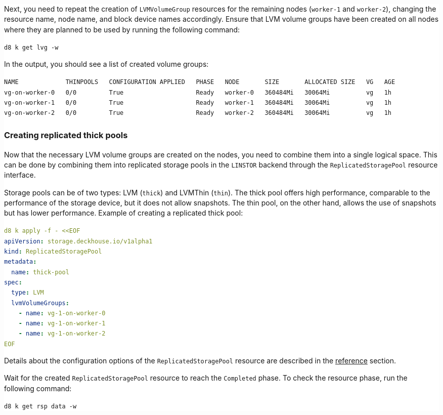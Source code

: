 Next, you need to repeat the creation of `LVMVolumeGroup` resources for the remaining nodes (`worker-1` and `worker-2`), changing the resource name, node name, and block device names accordingly. Ensure that LVM volume groups have been created on all nodes where they are planned to be used by running the following command:

```shell
d8 k get lvg -w
```

In the output, you should see a list of created volume groups:

```console
NAME             THINPOOLS   CONFIGURATION APPLIED   PHASE   NODE       SIZE       ALLOCATED SIZE   VG   AGE
vg-on-worker-0   0/0         True                    Ready   worker-0   360484Mi   30064Mi          vg   1h
vg-on-worker-1   0/0         True                    Ready   worker-1   360484Mi   30064Mi          vg   1h
vg-on-worker-2   0/0         True                    Ready   worker-2   360484Mi   30064Mi          vg   1h
```

### Creating replicated thick pools

Now that the necessary LVM volume groups are created on the nodes, you need to combine them into a single logical space. This can be done by combining them into replicated storage pools in the `LINSTOR` backend through the `ReplicatedStoragePool` resource interface.

Storage pools can be of two types: LVM (`thick`) and LVMThin (`thin`). The thick pool offers high performance, comparable to the performance of the storage device, but it does not allow snapshots. The thin pool, on the other hand, allows the use of snapshots but has lower performance. Example of creating a replicated thick pool:

```yaml
d8 k apply -f - <<EOF
apiVersion: storage.deckhouse.io/v1alpha1
kind: ReplicatedStoragePool
metadata:
  name: thick-pool
spec:
  type: LVM
  lvmVolumeGroups:
    - name: vg-1-on-worker-0
    - name: vg-1-on-worker-1
    - name: vg-1-on-worker-2
EOF
```

Details about the configuration options of the `ReplicatedStoragePool` resource are described in the [reference](../../../reference/cr/replicatedstoragepool) section.

Wait for the created `ReplicatedStoragePool` resource to reach the `Completed` phase. To check the resource phase, run the following command:

```shell
d8 k get rsp data -w
```
